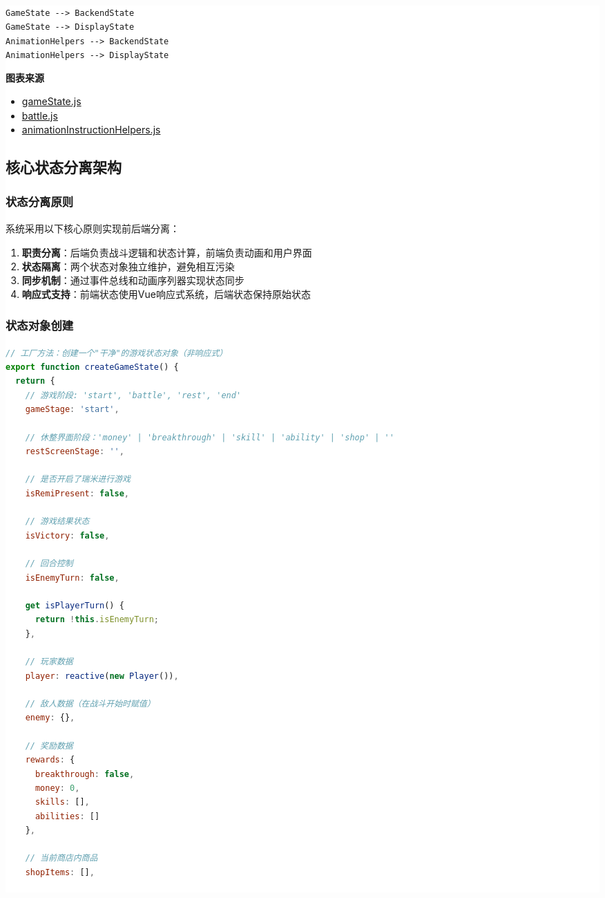 ```mermaid
GameState --> BackendState
GameState --> DisplayState
AnimationHelpers --> BackendState
AnimationHelpers --> DisplayState
```

**图表来源**
- [gameState.js](file://src/data/gameState.js#L1-L75)
- [battle.js](file://src/data/battle.js#L1-L50)
- [animationInstructionHelpers.js](file://src/data/animationInstructionHelpers.js#L1-L50)

## 核心状态分离架构

### 状态分离原则

系统采用以下核心原则实现前后端分离：

1. **职责分离**：后端负责战斗逻辑和状态计算，前端负责动画和用户界面
2. **状态隔离**：两个状态对象独立维护，避免相互污染
3. **同步机制**：通过事件总线和动画序列器实现状态同步
4. **响应式支持**：前端状态使用Vue响应式系统，后端状态保持原始状态

### 状态对象创建

```javascript
// 工厂方法：创建一个"干净"的游戏状态对象（非响应式）
export function createGameState() {
  return {
    // 游戏阶段: 'start', 'battle', 'rest', 'end'
    gameStage: 'start',
    
    // 休整界面阶段：'money' | 'breakthrough' | 'skill' | 'ability' | 'shop' | ''
    restScreenStage: '',
    
    // 是否开启了瑞米进行游戏
    isRemiPresent: false,
    
    // 游戏结果状态
    isVictory: false,
    
    // 回合控制
    isEnemyTurn: false,
    
    get isPlayerTurn() {
      return !this.isEnemyTurn;
    },
    
    // 玩家数据
    player: reactive(new Player()),
    
    // 敌人数据（在战斗开始时赋值）
    enemy: {},
    
    // 奖励数据
    rewards: {
      breakthrough: false,
      money: 0,
      skills: [],
      abilities: []
    },
    
    // 当前商店内商品
    shopItems: [],
    
```